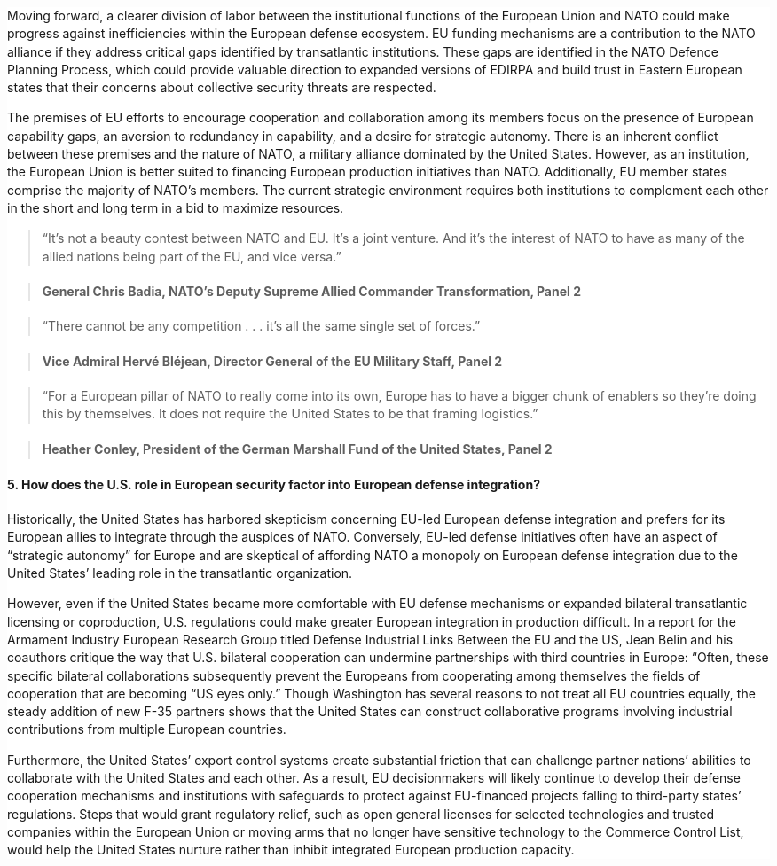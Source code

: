 Moving forward, a clearer division of labor between the institutional functions of the European Union and NATO could make progress against inefficiencies within the European defense ecosystem. EU funding mechanisms are a contribution to the NATO alliance if they address critical gaps identified by transatlantic institutions. These gaps are identified in the NATO Defence Planning Process, which could provide valuable direction to expanded versions of EDIRPA and build trust in Eastern European states that their concerns about collective security threats are respected.

The premises of EU efforts to encourage cooperation and collaboration among its members focus on the presence of European capability gaps, an aversion to redundancy in capability, and a desire for strategic autonomy. There is an inherent conflict between these premises and the nature of NATO, a military alliance dominated by the United States. However, as an institution, the European Union is better suited to financing European production initiatives than NATO. Additionally, EU member states comprise the majority of NATO’s members. The current strategic environment requires both institutions to complement each other in the short and long term in a bid to maximize resources.

> “It’s not a beauty contest between NATO and EU. It’s a joint venture. And it’s the interest of NATO to have as many of the allied nations being part of the EU, and vice versa.”

> #### General Chris Badia, NATO’s Deputy Supreme Allied Commander Transformation, Panel 2

> “There cannot be any competition . . . it’s all the same single set of forces.”

> #### Vice Admiral Hervé Bléjean, Director General of the EU Military Staff, Panel 2

> “For a European pillar of NATO to really come into its own, Europe has to have a bigger chunk of enablers so they’re doing this by themselves. It does not require the United States to be that framing logistics.”

> #### Heather Conley, President of the German Marshall Fund of the United States, Panel 2

#### 5. How does the U.S. role in European security factor into European defense integration?

Historically, the United States has harbored skepticism concerning EU-led European defense integration and prefers for its European allies to integrate through the auspices of NATO. Conversely, EU-led defense initiatives often have an aspect of “strategic autonomy” for Europe and are skeptical of affording NATO a monopoly on European defense integration due to the United States’ leading role in the transatlantic organization.

However, even if the United States became more comfortable with EU defense mechanisms or expanded bilateral transatlantic licensing or coproduction, U.S. regulations could make greater European integration in production difficult. In a report for the Armament Industry European Research Group titled Defense Industrial Links Between the EU and the US, Jean Belin and his coauthors critique the way that U.S. bilateral cooperation can undermine partnerships with third countries in Europe: “Often, these specific bilateral collaborations subsequently prevent the Europeans from cooperating among themselves the fields of cooperation that are becoming “US eyes only.” Though Washington has several reasons to not treat all EU countries equally, the steady addition of new F-35 partners shows that the United States can construct collaborative programs involving industrial contributions from multiple European countries.

Furthermore, the United States’ export control systems create substantial friction that can challenge partner nations’ abilities to collaborate with the United States and each other. As a result, EU decisionmakers will likely continue to develop their defense cooperation mechanisms and institutions with safeguards to protect against EU-financed projects falling to third-party states’ regulations. Steps that would grant regulatory relief, such as open general licenses for selected technologies and trusted companies within the European Union or moving arms that no longer have sensitive technology to the Commerce Control List, would help the United States nurture rather than inhibit integrated European production capacity.
